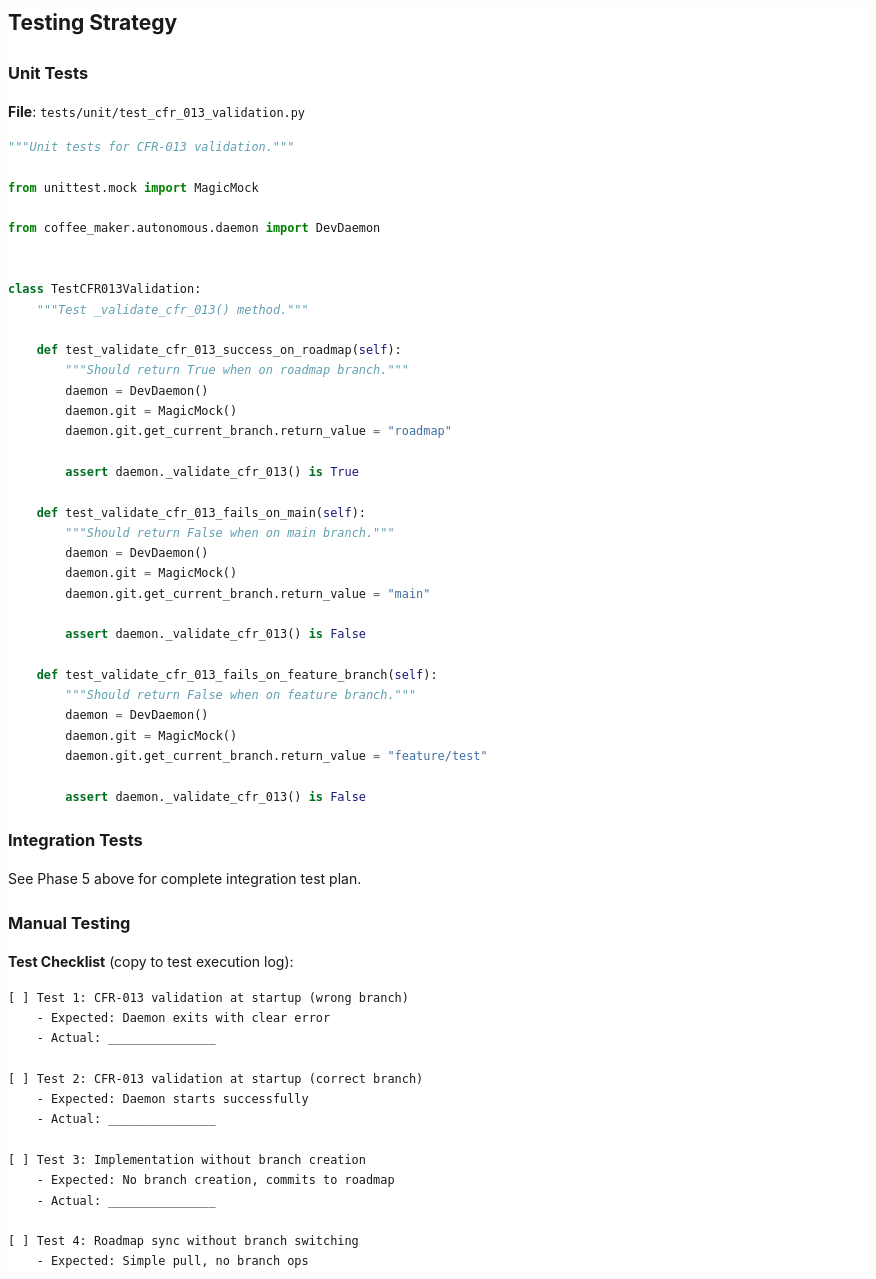 ## Testing Strategy

### Unit Tests

**File**: `tests/unit/test_cfr_013_validation.py`

```python
"""Unit tests for CFR-013 validation."""

from unittest.mock import MagicMock

from coffee_maker.autonomous.daemon import DevDaemon


class TestCFR013Validation:
    """Test _validate_cfr_013() method."""

    def test_validate_cfr_013_success_on_roadmap(self):
        """Should return True when on roadmap branch."""
        daemon = DevDaemon()
        daemon.git = MagicMock()
        daemon.git.get_current_branch.return_value = "roadmap"

        assert daemon._validate_cfr_013() is True

    def test_validate_cfr_013_fails_on_main(self):
        """Should return False when on main branch."""
        daemon = DevDaemon()
        daemon.git = MagicMock()
        daemon.git.get_current_branch.return_value = "main"

        assert daemon._validate_cfr_013() is False

    def test_validate_cfr_013_fails_on_feature_branch(self):
        """Should return False when on feature branch."""
        daemon = DevDaemon()
        daemon.git = MagicMock()
        daemon.git.get_current_branch.return_value = "feature/test"

        assert daemon._validate_cfr_013() is False
```

### Integration Tests

See Phase 5 above for complete integration test plan.

### Manual Testing

**Test Checklist** (copy to test execution log):

```
[ ] Test 1: CFR-013 validation at startup (wrong branch)
    - Expected: Daemon exits with clear error
    - Actual: _______________

[ ] Test 2: CFR-013 validation at startup (correct branch)
    - Expected: Daemon starts successfully
    - Actual: _______________

[ ] Test 3: Implementation without branch creation
    - Expected: No branch creation, commits to roadmap
    - Actual: _______________

[ ] Test 4: Roadmap sync without branch switching
    - Expected: Simple pull, no branch ops
```